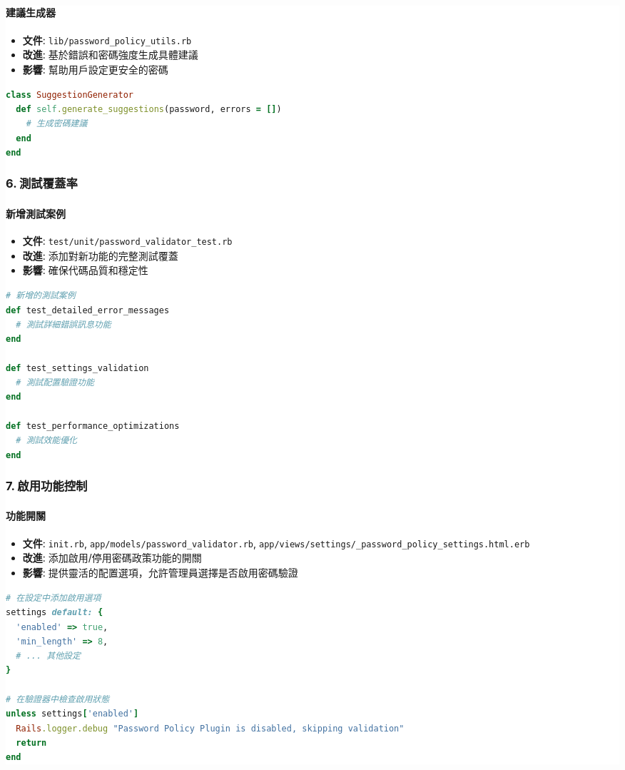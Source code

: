 #### 建議生成器
- **文件**: `lib/password_policy_utils.rb`
- **改進**: 基於錯誤和密碼強度生成具體建議
- **影響**: 幫助用戶設定更安全的密碼

```ruby
class SuggestionGenerator
  def self.generate_suggestions(password, errors = [])
    # 生成密碼建議
  end
end
```

### 6. 測試覆蓋率

#### 新增測試案例
- **文件**: `test/unit/password_validator_test.rb`
- **改進**: 添加對新功能的完整測試覆蓋
- **影響**: 確保代碼品質和穩定性

```ruby
# 新增的測試案例
def test_detailed_error_messages
  # 測試詳細錯誤訊息功能
end

def test_settings_validation
  # 測試配置驗證功能
end

def test_performance_optimizations
  # 測試效能優化
end
```

### 7. 啟用功能控制

#### 功能開關
- **文件**: `init.rb`, `app/models/password_validator.rb`, `app/views/settings/_password_policy_settings.html.erb`
- **改進**: 添加啟用/停用密碼政策功能的開關
- **影響**: 提供靈活的配置選項，允許管理員選擇是否啟用密碼驗證

```ruby
# 在設定中添加啟用選項
settings default: {
  'enabled' => true,
  'min_length' => 8,
  # ... 其他設定
}

# 在驗證器中檢查啟用狀態
unless settings['enabled']
  Rails.logger.debug "Password Policy Plugin is disabled, skipping validation"
  return
end
```
